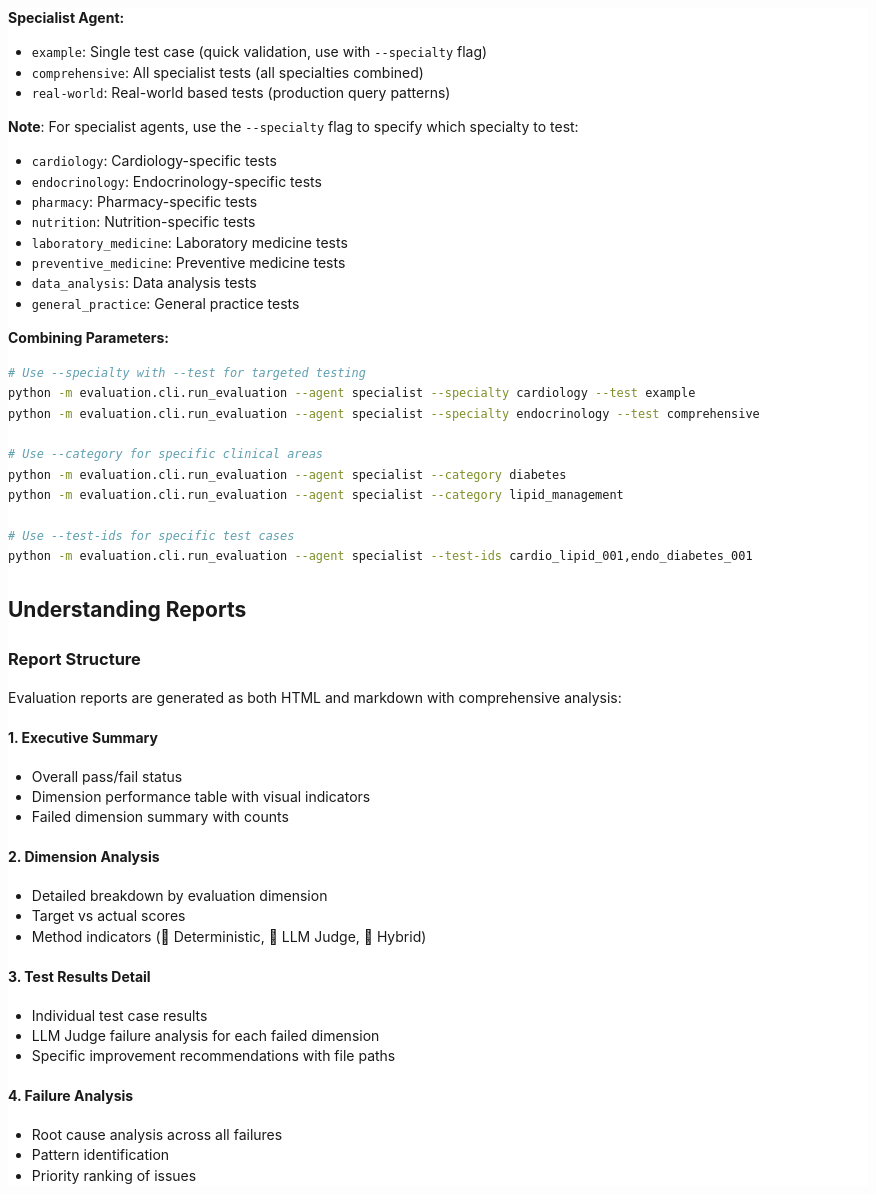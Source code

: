 **Specialist Agent:**
- `example`: Single test case (quick validation, use with `--specialty` flag)
- `comprehensive`: All specialist tests (all specialties combined)
- `real-world`: Real-world based tests (production query patterns)

**Note**: For specialist agents, use the `--specialty` flag to specify which specialty to test:
- `cardiology`: Cardiology-specific tests
- `endocrinology`: Endocrinology-specific tests
- `pharmacy`: Pharmacy-specific tests  
- `nutrition`: Nutrition-specific tests
- `laboratory_medicine`: Laboratory medicine tests
- `preventive_medicine`: Preventive medicine tests
- `data_analysis`: Data analysis tests
- `general_practice`: General practice tests

**Combining Parameters:**
```bash
# Use --specialty with --test for targeted testing
python -m evaluation.cli.run_evaluation --agent specialist --specialty cardiology --test example
python -m evaluation.cli.run_evaluation --agent specialist --specialty endocrinology --test comprehensive

# Use --category for specific clinical areas
python -m evaluation.cli.run_evaluation --agent specialist --category diabetes
python -m evaluation.cli.run_evaluation --agent specialist --category lipid_management

# Use --test-ids for specific test cases
python -m evaluation.cli.run_evaluation --agent specialist --test-ids cardio_lipid_001,endo_diabetes_001
```

## Understanding Reports

### Report Structure

Evaluation reports are generated as both HTML and markdown with comprehensive analysis:

#### 1. **Executive Summary**
- Overall pass/fail status
- Dimension performance table with visual indicators
- Failed dimension summary with counts

#### 2. **Dimension Analysis**
- Detailed breakdown by evaluation dimension
- Target vs actual scores
- Method indicators (🔧 Deterministic, 🧠 LLM Judge, 🔄 Hybrid)

#### 3. **Test Results Detail**
- Individual test case results
- LLM Judge failure analysis for each failed dimension
- Specific improvement recommendations with file paths

#### 4. **Failure Analysis**
- Root cause analysis across all failures
- Pattern identification
- Priority ranking of issues
